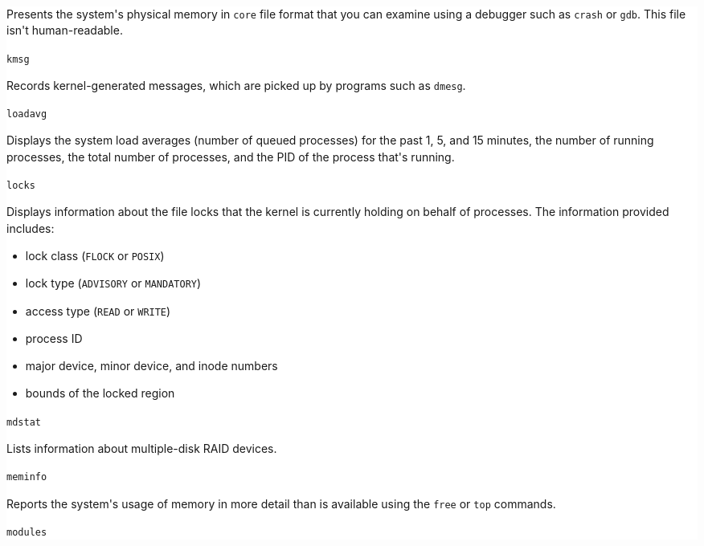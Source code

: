 </td><td>

Presents the system's physical memory in `core` file format that you can examine using a debugger such as `crash` or `gdb`. This file isn't human-readable.

</td></tr><tr><td>

`kmsg`

</td><td>

Records kernel-generated messages, which are picked up by programs such as `dmesg`.

</td></tr><tr><td>

`loadavg`

</td><td>

Displays the system load averages \(number of queued processes\) for the past 1, 5, and 15 minutes, the number of running processes, the total number of processes, and the PID of the process that's running.

</td></tr><tr><td>

`locks`

</td><td>

Displays information about the file locks that the kernel is currently holding on behalf of processes. The information provided includes:

- lock class \(`FLOCK` or `POSIX`\)

- lock type \(`ADVISORY` or `MANDATORY`\)

- access type \(`READ` or `WRITE`\)

- process ID

- major device, minor device, and inode numbers

- bounds of the locked region

</td></tr><tr><td>

`mdstat`

</td><td>

Lists information about multiple-disk RAID devices.

</td></tr><tr><td>

`meminfo`

</td><td>

Reports the system's usage of memory in more detail than is available using the `free` or `top` commands.

</td></tr><tr><td>

`modules`
